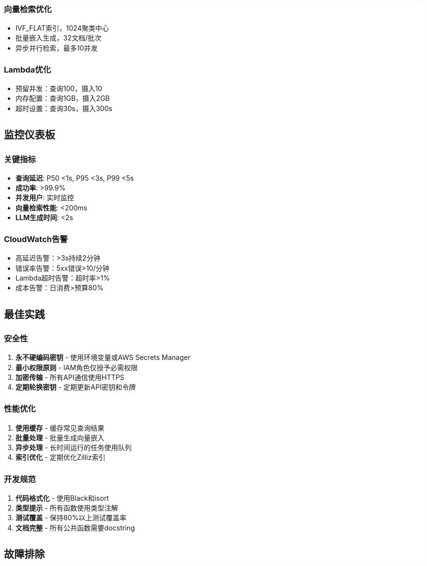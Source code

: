 ### 向量检索优化
- IVF_FLAT索引，1024聚类中心
- 批量嵌入生成，32文档/批次
- 异步并行检索，最多10并发

### Lambda优化
- 预留并发：查询100，摄入10
- 内存配置：查询1GB，摄入2GB
- 超时设置：查询30s，摄入300s

## 监控仪表板

### 关键指标
- **查询延迟**: P50 <1s, P95 <3s, P99 <5s
- **成功率**: >99.9%
- **并发用户**: 实时监控
- **向量检索性能**: <200ms
- **LLM生成时间**: <2s

### CloudWatch告警
- 高延迟告警：>3s持续2分钟
- 错误率告警：5xx错误>10/分钟
- Lambda超时告警：超时率>1%
- 成本告警：日消费>预算80%

## 最佳实践

### 安全性

1. **永不硬编码密钥** - 使用环境变量或AWS Secrets Manager
2. **最小权限原则** - IAM角色仅授予必需权限
3. **加密传输** - 所有API通信使用HTTPS
4. **定期轮换密钥** - 定期更新API密钥和令牌

### 性能优化

1. **使用缓存** - 缓存常见查询结果
2. **批量处理** - 批量生成向量嵌入
3. **异步处理** - 长时间运行的任务使用队列
4. **索引优化** - 定期优化Zilliz索引

### 开发规范

1. **代码格式化** - 使用Black和isort
2. **类型提示** - 所有函数使用类型注解
3. **测试覆盖** - 保持80%以上测试覆盖率
4. **文档完整** - 所有公共函数需要docstring

## 故障排除
